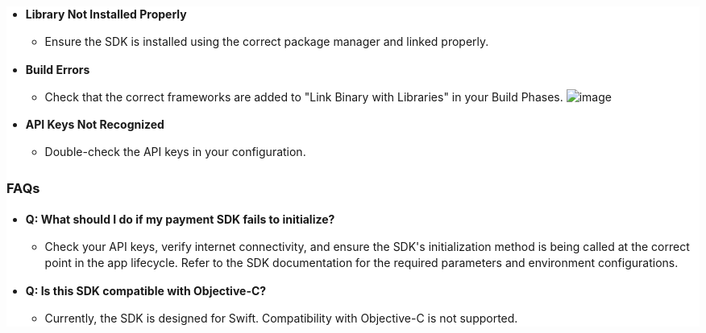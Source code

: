 * **Library Not Installed Properly**
   - Ensure the SDK is installed using the correct package manager and linked properly.

* **Build Errors**
   - Check that the correct frameworks are added to "Link Binary with Libraries" in your Build Phases.
    ![image](https://github.com/user-attachments/assets/6af713e8-0cb0-47fa-92e0-2f631307bad7)

* **API Keys Not Recognized**
   - Double-check the API keys in your configuration.

### FAQs

* **Q: What should I do if my payment SDK fails to initialize?**
  - Check your API keys, verify internet connectivity, and ensure the SDK's initialization method is being called at the correct point in the app lifecycle. Refer to the SDK documentation for the required parameters and environment configurations.

* **Q: Is this SDK compatible with Objective-C?**
  - Currently, the SDK is designed for Swift. Compatibility with Objective-C is not supported.

